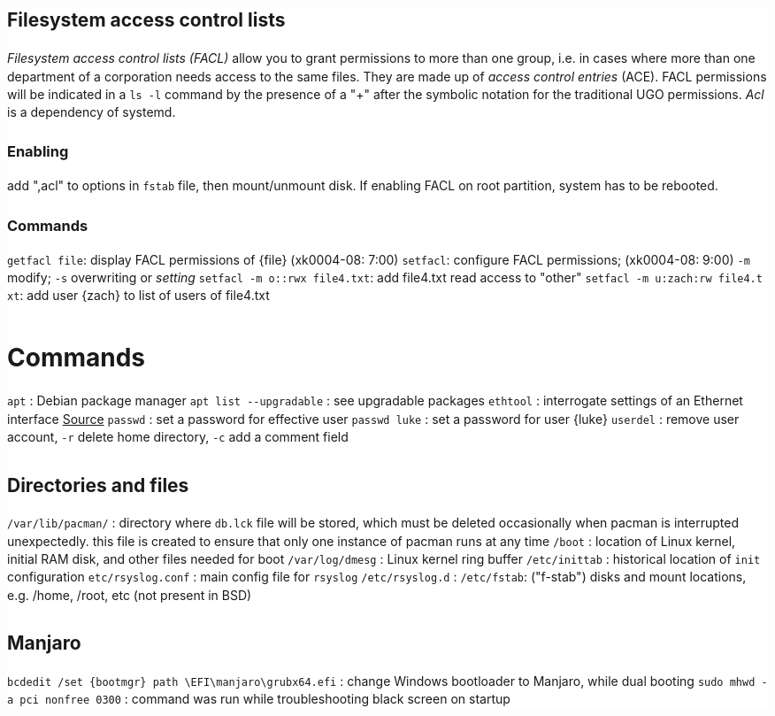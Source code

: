 ## Filesystem access control lists
_Filesystem access control lists (FACL)_ allow you to grant permissions to more than one group, i.e. in cases where more than one department of a corporation needs access to the same files.
They are made up of _access control entries_ (ACE). FACL permissions will be indicated in a `ls -l` command by the presence of a "+" after the symbolic notation for the traditional UGO permissions. _Acl_ is a dependency of systemd.

### Enabling
add ",acl" to options in `fstab` file, then mount/unmount disk. If enabling FACL on root partition, system has to be rebooted.

### Commands
`getfacl file`: display FACL permissions of {file} (xk0004-08: 7:00)
`setfacl`: configure FACL permissions; (xk0004-08: 9:00)
  `-m` modify; 
  `-s` overwriting or _setting_
  `setfacl -m o::rwx file4.txt`: add file4.txt read access to "other" 
  `setfacl -m u:zach:rw file4.txt`: add user {zach} to list of users of file4.txt

# Commands
`apt` : Debian package manager
`apt list --upgradable` : see upgradable packages
`ethtool` : interrogate settings of an Ethernet interface [Source](https://opensource.com/article/18/1/analyzing-linux-boot-process)
`passwd` : set a password for effective user
`passwd luke` : set a password for user {luke}
`userdel` : remove user account, `-r` delete home directory, `-c` add a comment field

## Directories and files
`/var/lib/pacman/` : directory where `db.lck` file will be stored, which must be deleted occasionally when pacman is interrupted unexpectedly. this file is created to ensure that only one instance of pacman runs at any time
`/boot` : location of Linux kernel, initial RAM disk, and other files needed for boot
`/var/log/dmesg` : Linux kernel ring buffer
`/etc/inittab` : historical location of `init` configuration
`etc/rsyslog.conf` : main config file for `rsyslog`
`/etc/rsyslog.d` : 
`/etc/fstab`: ("f-stab") disks and mount locations, e.g. /home, /root, etc (not present in BSD)

## Manjaro
`bcdedit /set {bootmgr} path \EFI\manjaro\grubx64.efi`
: change Windows bootloader to Manjaro, while dual booting
`sudo mhwd -a pci nonfree 0300`
: command was run while troubleshooting black screen on startup 
